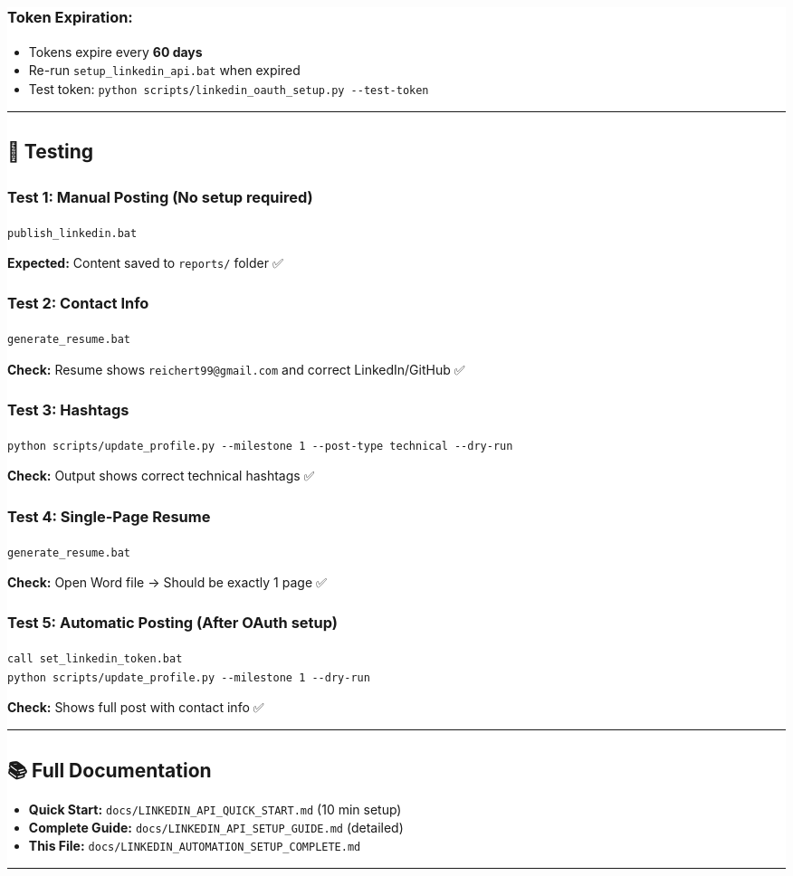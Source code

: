 ### **Token Expiration:**
- Tokens expire every **60 days**
- Re-run `setup_linkedin_api.bat` when expired
- Test token: `python scripts/linkedin_oauth_setup.py --test-token`

---

## 🧪 Testing

### **Test 1: Manual Posting** (No setup required)
```batch
publish_linkedin.bat
```

**Expected:** Content saved to `reports/` folder ✅

### **Test 2: Contact Info**
```batch
generate_resume.bat
```

**Check:** Resume shows `reichert99@gmail.com` and correct LinkedIn/GitHub ✅

### **Test 3: Hashtags**
```batch
python scripts/update_profile.py --milestone 1 --post-type technical --dry-run
```

**Check:** Output shows correct technical hashtags ✅

### **Test 4: Single-Page Resume**
```batch
generate_resume.bat
```

**Check:** Open Word file → Should be exactly 1 page ✅

### **Test 5: Automatic Posting** (After OAuth setup)
```batch
call set_linkedin_token.bat
python scripts/update_profile.py --milestone 1 --dry-run
```

**Check:** Shows full post with contact info ✅

---

## 📚 Full Documentation

- **Quick Start:** `docs/LINKEDIN_API_QUICK_START.md` (10 min setup)
- **Complete Guide:** `docs/LINKEDIN_API_SETUP_GUIDE.md` (detailed)
- **This File:** `docs/LINKEDIN_AUTOMATION_SETUP_COMPLETE.md`

---